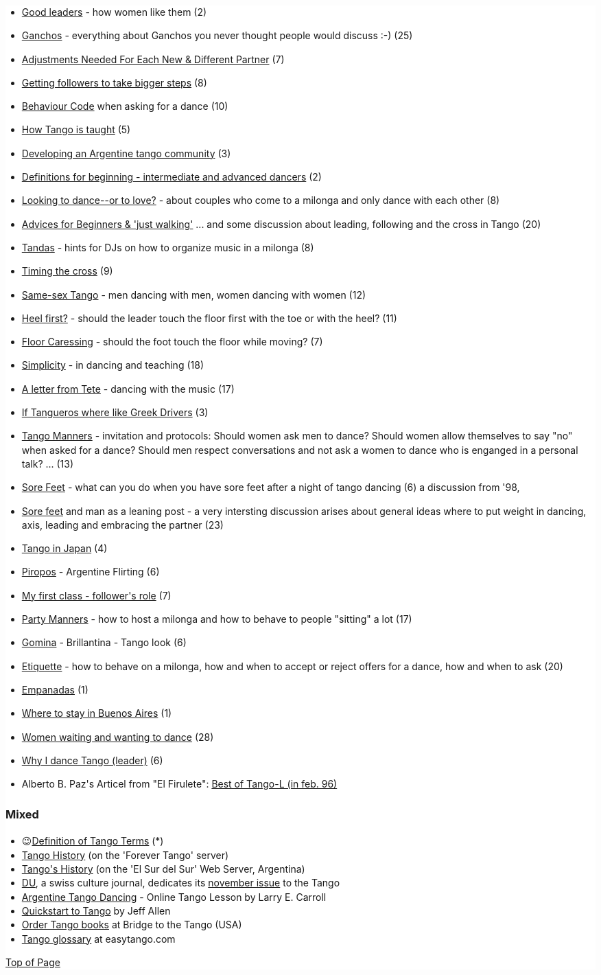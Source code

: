 *   [Good leaders](../art/leader.html) - how women like them (2)
*   [Ganchos](../art/ganchos.html) - everything about Ganchos you never thought people would discuss :-) (25)
*   [Adjustments Needed For Each New & Different Partner](../art/partner.html) (7)
*   [Getting followers to take bigger steps](../art/step.html) (8)
*   [Behaviour Code](../art/code.html) when asking for a dance (10)
*   [How Tango is taught](../art/teach.html) (5)
*   [Developing an Argentine tango community](../art/build.html) (3)
*   [Definitions for beginning - intermediate and advanced dancers](../art/def.html) (2)
*   [Looking to dance--or to love?](../art/couple.html) - about couples who come to a milonga and only dance with each other (8)
*   [Advices for Beginners & 'just walking'](../art/walk.html) ... and some discussion about leading, following and the cross in Tango (20)
*   [Tandas](../art/tanda.html) - hints for DJs on how to organize music in a milonga (8)
*   [Timing the cross](../art/cross2.html) (9)
*   [Same-sex Tango](../art/samesex.html) - men dancing with men, women dancing with women (12)
*   [Heel first?](../art/heel.html) - should the leader touch the floor first with the toe or with the heel? (11)
*   [Floor Caressing](../art/caress.html) - should the foot touch the floor while moving? (7)
*   [Simplicity](../art/simple.html) - in dancing and teaching (18)
*   [A letter from Tete](../art/tete.html) - dancing with the music (17)
*   [If Tangueros where like Greek Drivers](../art/greek.html) (3)
*   [Tango Manners](../art/manners.html) - invitation and protocols: Should women ask men to dance? Should women allow themselves to say "no" when asked for a dance? Should men respect conversations and not ask a women to dance who is enganged in a personal talk? ... (13)
*   [Sore Feet](../art/feet.html) - what can you do when you have sore feet after a night of tango dancing (6) a discussion from '98,
*   [Sore feet](../art/feet2.html) and man as a leaning post - a very intersting discussion arises about general ideas where to put weight in dancing, axis, leading and embracing the partner (23)
*   [Tango in Japan](../art/japan.html) (4)
*   [Piropos](../art/piropo.html) - Argentine Flirting (6)
*   [My first class - follower's role](../art/first.html) (7)
*   [Party Manners](../art/party.html) - how to host a milonga and how to behave to people "sitting" a lot (17)
*   [Gomina](../art/gomina.html) - Brillantina - Tango look (6)
*   [Etiquette](../art/etiquette.html) - how to behave on a milonga, how and when to accept or reject offers for a dance, how and when to ask (20)
*   [Empanadas](../art/empanada.html) (1)
*   [Where to stay in Buenos Aires](../art/bsas.html) (1)
*   [Women waiting and wanting to dance](../art/women.html) (28)
*   [Why I dance Tango (leader)](../art/why.html) (6)

*   Alberto B. Paz's Articel from "El Firulete": [Best of Tango-L (in feb. 96)](../art/bot_l.html)


### Mixed

*   :wink:[Definition of Tango Terms](./lexicons) (\*)
*   [Tango History](http://www.forevertango.com/history.html) (on the 'Forever Tango' server)
*   [Tango's History](http://www.surdelsur.com/danza/dan_tang/indexing.htm) (on the 'El Sur del Sur' Web Server, Argentina)
*   [DU](http://www.dumag.ch/), a swiss culture journal, dedicates its [november issue](http://www.dumag.ch/backlist/inhalt.DU9711.html) to the Tango
*   [Argentine Tango Dancing](http://home.att.net/~larrydla/basics_0.html) - Online Tango Lesson by Larry E. Carroll
*   [Quickstart to Tango](http://home.earthlink.net/~dancebook/tango.html) by Jeff Allen
*   [Order Tango books](http://www.bridgetothetango.com/Tango/Books.htm) at Bridge to the Tango (USA)
*   [Tango glossary](http://www.easytango.com/dance/Category:Glossary) at easytango.com

[Top of Page](#index)

